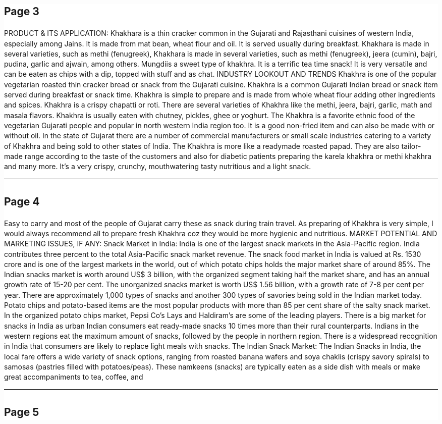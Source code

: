 
## Page 3

PRODUCT & ITS APPLICATION: Khakhara is a thin cracker common in the Gujarati and Rajasthani cuisines of western India, especially among Jains. It is made from mat bean, wheat flour and oil. It is served usually during breakfast. Khakhara is made in several varieties, such as methi (fenugreek), Khakhara is made in several varieties, such as methi (fenugreek), jeera (cumin), bajri, pudina, garlic and ajwain, among others. Mungdiis a sweet type of khakhra. It is a terrific tea time snack! It is very versatile and can be eaten as chips with a dip, topped with stuff and as chat. INDUSTRY LOOKOUT AND TRENDS Khakhra is one of the popular vegetarian roasted thin cracker bread or snack from the Gujarati cuisine. Khakhra is a common Gujarati Indian bread or snack item served during breakfast or snack time. Khakhra is simple to prepare and is made from whole wheat flour adding other ingredients and spices. Khakhra is a crispy chapatti or roti. There are several varieties of Khakhra like the methi, jeera, bajri, garlic, math and masala flavors. Khakhra is usually eaten with chutney, pickles, ghee or yoghurt. The Khakhra is a favorite ethnic food of the vegetarian Gujarati people and popular in north western India region too. It is a good non-fried item and can also be made with or without oil. In the state of Gujarat there are a number of commercial manufacturers or small scale industries catering to a variety of Khakhra and being sold to other states of India. The Khakhra is more like a readymade roasted papad. They are also tailor- made range according to the taste of the customers and also for diabetic patients preparing the karela khakhra or methi khakhra and many more. It’s a very crispy, crunchy, mouthwatering tasty nutritious and a light snack.

---

## Page 4

Easy to carry and most of the people of Gujarat carry these as snack during train travel. As preparing of Khakhra is very simple, I would always recommend all to prepare fresh Khakhra coz they would be more hygienic and nutritious. MARKET POTENTIAL AND MARKETING ISSUES, IF ANY: Snack Market in India: India is one of the largest snack markets in the Asia-Pacific region. India contributes three percent to the total Asia-Pacific snack market revenue. The snack food market in India is valued at Rs. 1530 crore and is one of the largest markets in the world, out of which potato chips holds the major market share of around 85%. The Indian snacks market is worth around US$ 3 billion, with the organized segment taking half the market share, and has an annual growth rate of 15-20 per cent. The unorganized snacks market is worth US$ 1.56 billion, with a growth rate of 7-8 per cent per year. There are approximately 1,000 types of snacks and another 300 types of savories being sold in the Indian market today. Potato chips and potato-based items are the most popular products with more than 85 per cent share of the salty snack market. In the organized potato chips market, Pepsi Co’s Lays and Haldiram’s are some of the leading players. There is a big market for snacks in India as urban Indian consumers eat ready-made snacks 10 times more than their rural counterparts. Indians in the western regions eat the maximum amount of snacks, followed by the people in northern region. There is a widespread recognition in India that consumers are likely to replace light meals with snacks. The Indian Snack Market: The Indian Snacks in India, the local fare offers a wide variety of snack options, ranging from roasted banana wafers and soya chaklis (crispy savory spirals) to samosas (pastries filled with potatoes/peas). These namkeens (snacks) are typically eaten as a side dish with meals or make great accompaniments to tea, coffee, and

---

## Page 5
